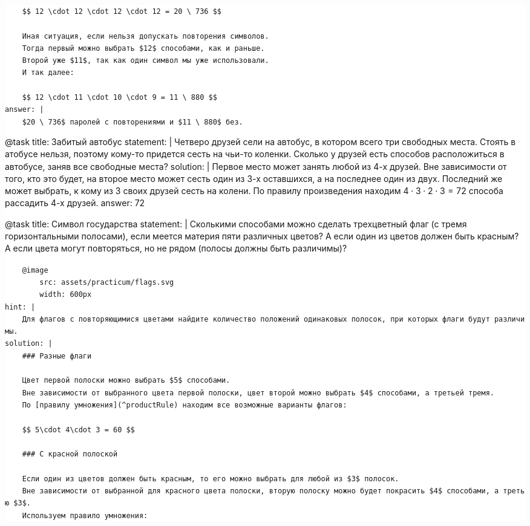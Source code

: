         $$ 12 \cdot 12 \cdot 12 \cdot 12 = 20 \ 736 $$

        Иная ситуация, если нельзя допускать повторения символов.
        Тогда первый можно выбрать $12$ способами, как и раньше.
        Второй уже $11$, так как один символ мы уже использовали.
        И так далее:

        $$ 12 \cdot 11 \cdot 10 \cdot 9 = 11 \ 880 $$
    answer: |
        $20 \ 736$ паролей с повторениями и $11 \ 880$ без.

@task
    title: Забитый автобус
    statement: |
        Четверо друзей сели на автобус, в котором всего три свободных места.
        Стоять в атобусе нельзя, поэтому кому-то придется сесть на чьи-то коленки.
        Сколько у друзей есть способов расположиться в автобусе, заняв все свободные места?
    solution: |
        Первое место может занять любой из $4$-х друзей.
        Вне зависимости от того, кто это будет, на второе место может сесть один из $3$-х оставшихся, а на последнее один из двух.
        Последний же может выбрать, к кому из $3$ своих друзей сесть на колени.
        По правилу произведения находим $4 \cdot 3 \cdot 2 \cdot 3 = 72$ способа рассадить $4$-х друзей.
    answer: $72$

@task
    title: Символ государства
    statement: |
        Сколькими способами можно сделать трехцветный флаг (с тремя горизонтальными полосами), если меется материя пяти различных цветов?
        А если один из цветов должен быть красным?
        А если цвета могут повторяться, но не рядом (полосы должны быть различимы)?

        @image
            src: assets/practicum/flags.svg
            width: 600px
    hint: |
        Для флагов с повторяющимися цветами найдите количество положений одинаковых полосок, при которых флаги будут различимы.
    solution: |
        ### Разные флаги

        Цвет первой полоски можно выбрать $5$ способами.
        Вне зависимости от выбранного цвета первой полоски, цвет второй можно выбрать $4$ способами, а третьей тремя.
        По [правилу умножения](^productRule) находим все возможные варианты флагов:

        $$ 5\cdot 4\cdot 3 = 60 $$

        ### С красной полоской

        Если один из цветов должен быть красным, то его можно выбрать для любой из $3$ полосок.
        Вне зависимости от выбранной для красного цвета полоски, вторую полоску можно будет покрасить $4$ способами, а третью $3$.
        Используем правило умножения:
